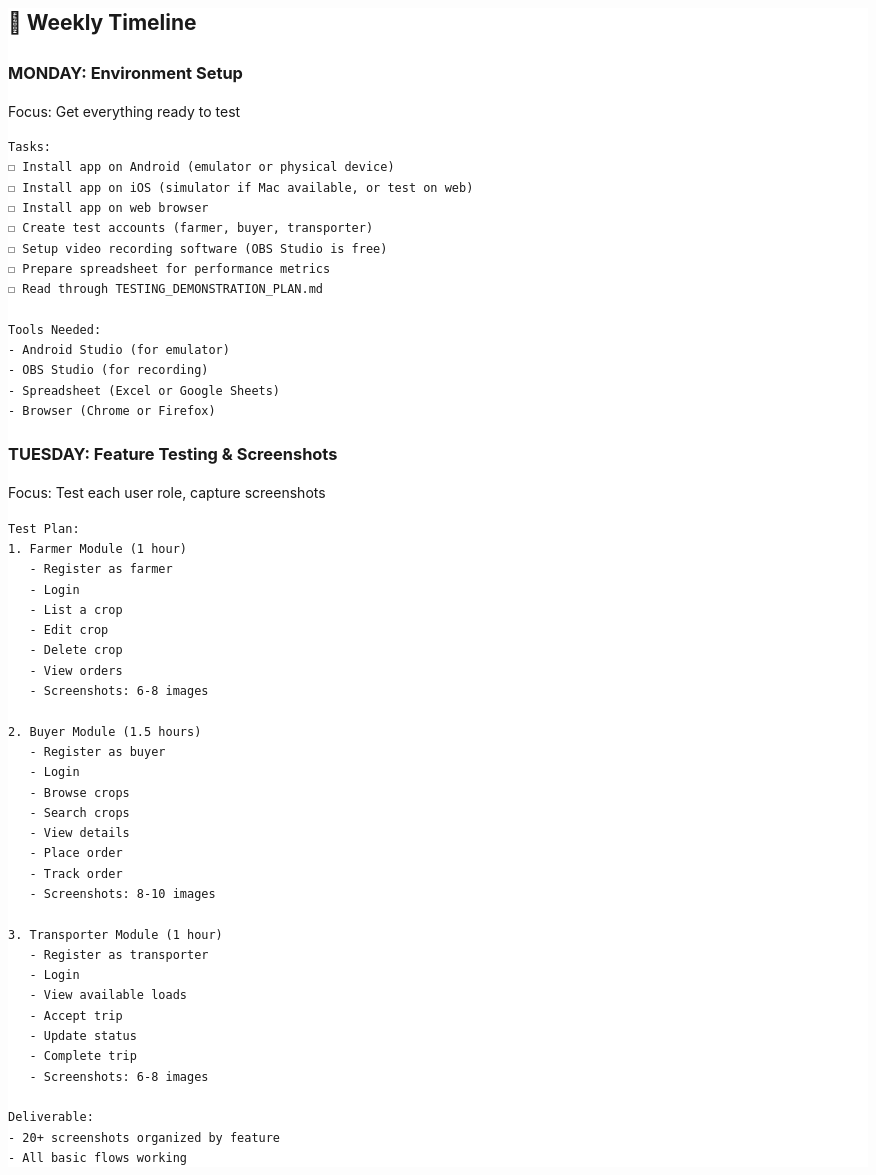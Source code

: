 
## 📅 Weekly Timeline

### **MONDAY: Environment Setup**

Focus: Get everything ready to test

```
Tasks:
☐ Install app on Android (emulator or physical device)
☐ Install app on iOS (simulator if Mac available, or test on web)
☐ Install app on web browser
☐ Create test accounts (farmer, buyer, transporter)
☐ Setup video recording software (OBS Studio is free)
☐ Prepare spreadsheet for performance metrics
☐ Read through TESTING_DEMONSTRATION_PLAN.md

Tools Needed:
- Android Studio (for emulator)
- OBS Studio (for recording)
- Spreadsheet (Excel or Google Sheets)
- Browser (Chrome or Firefox)
```

### **TUESDAY: Feature Testing & Screenshots**

Focus: Test each user role, capture screenshots

```
Test Plan:
1. Farmer Module (1 hour)
   - Register as farmer
   - Login
   - List a crop
   - Edit crop
   - Delete crop
   - View orders
   - Screenshots: 6-8 images

2. Buyer Module (1.5 hours)
   - Register as buyer
   - Login
   - Browse crops
   - Search crops
   - View details
   - Place order
   - Track order
   - Screenshots: 8-10 images

3. Transporter Module (1 hour)
   - Register as transporter
   - Login
   - View available loads
   - Accept trip
   - Update status
   - Complete trip
   - Screenshots: 6-8 images

Deliverable:
- 20+ screenshots organized by feature
- All basic flows working
```
